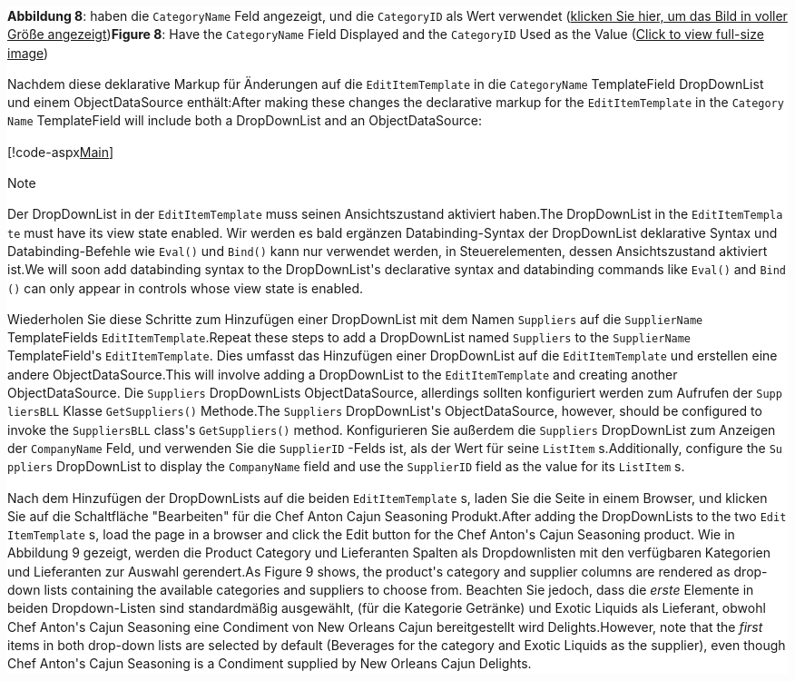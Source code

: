 <span data-ttu-id="44c8e-189">**Abbildung 8**: haben die `CategoryName` Feld angezeigt, und die `CategoryID` als Wert verwendet ([klicken Sie hier, um das Bild in voller Größe angezeigt](customizing-the-data-modification-interface-cs/_static/image24.png))</span><span class="sxs-lookup"><span data-stu-id="44c8e-189">**Figure 8**: Have the `CategoryName` Field Displayed and the `CategoryID` Used as the Value ([Click to view full-size image](customizing-the-data-modification-interface-cs/_static/image24.png))</span></span>


<span data-ttu-id="44c8e-190">Nachdem diese deklarative Markup für Änderungen auf die `EditItemTemplate` in die `CategoryName` TemplateField DropDownList und einem ObjectDataSource enthält:</span><span class="sxs-lookup"><span data-stu-id="44c8e-190">After making these changes the declarative markup for the `EditItemTemplate` in the `CategoryName` TemplateField will include both a DropDownList and an ObjectDataSource:</span></span>


[!code-aspx[Main](customizing-the-data-modification-interface-cs/samples/sample5.aspx)]

> [!NOTE]
> <span data-ttu-id="44c8e-191">Der DropDownList in der `EditItemTemplate` muss seinen Ansichtszustand aktiviert haben.</span><span class="sxs-lookup"><span data-stu-id="44c8e-191">The DropDownList in the `EditItemTemplate` must have its view state enabled.</span></span> <span data-ttu-id="44c8e-192">Wir werden es bald ergänzen Databinding-Syntax der DropDownList deklarative Syntax und Databinding-Befehle wie `Eval()` und `Bind()` kann nur verwendet werden, in Steuerelementen, dessen Ansichtszustand aktiviert ist.</span><span class="sxs-lookup"><span data-stu-id="44c8e-192">We will soon add databinding syntax to the DropDownList's declarative syntax and databinding commands like `Eval()` and `Bind()` can only appear in controls whose view state is enabled.</span></span>


<span data-ttu-id="44c8e-193">Wiederholen Sie diese Schritte zum Hinzufügen einer DropDownList mit dem Namen `Suppliers` auf die `SupplierName` TemplateFields `EditItemTemplate`.</span><span class="sxs-lookup"><span data-stu-id="44c8e-193">Repeat these steps to add a DropDownList named `Suppliers` to the `SupplierName` TemplateField's `EditItemTemplate`.</span></span> <span data-ttu-id="44c8e-194">Dies umfasst das Hinzufügen einer DropDownList auf die `EditItemTemplate` und erstellen eine andere ObjectDataSource.</span><span class="sxs-lookup"><span data-stu-id="44c8e-194">This will involve adding a DropDownList to the `EditItemTemplate` and creating another ObjectDataSource.</span></span> <span data-ttu-id="44c8e-195">Die `Suppliers` DropDownLists ObjectDataSource, allerdings sollten konfiguriert werden zum Aufrufen der `SuppliersBLL` Klasse `GetSuppliers()` Methode.</span><span class="sxs-lookup"><span data-stu-id="44c8e-195">The `Suppliers` DropDownList's ObjectDataSource, however, should be configured to invoke the `SuppliersBLL` class's `GetSuppliers()` method.</span></span> <span data-ttu-id="44c8e-196">Konfigurieren Sie außerdem die `Suppliers` DropDownList zum Anzeigen der `CompanyName` Feld, und verwenden Sie die `SupplierID` -Felds ist, als der Wert für seine `ListItem` s.</span><span class="sxs-lookup"><span data-stu-id="44c8e-196">Additionally, configure the `Suppliers` DropDownList to display the `CompanyName` field and use the `SupplierID` field as the value for its `ListItem` s.</span></span>

<span data-ttu-id="44c8e-197">Nach dem Hinzufügen der DropDownLists auf die beiden `EditItemTemplate` s, laden Sie die Seite in einem Browser, und klicken Sie auf die Schaltfläche "Bearbeiten" für die Chef Anton Cajun Seasoning Produkt.</span><span class="sxs-lookup"><span data-stu-id="44c8e-197">After adding the DropDownLists to the two `EditItemTemplate` s, load the page in a browser and click the Edit button for the Chef Anton's Cajun Seasoning product.</span></span> <span data-ttu-id="44c8e-198">Wie in Abbildung 9 gezeigt, werden die Product Category und Lieferanten Spalten als Dropdownlisten mit den verfügbaren Kategorien und Lieferanten zur Auswahl gerendert.</span><span class="sxs-lookup"><span data-stu-id="44c8e-198">As Figure 9 shows, the product's category and supplier columns are rendered as drop-down lists containing the available categories and suppliers to choose from.</span></span> <span data-ttu-id="44c8e-199">Beachten Sie jedoch, dass die *erste* Elemente in beiden Dropdown-Listen sind standardmäßig ausgewählt, (für die Kategorie Getränke) und Exotic Liquids als Lieferant, obwohl Chef Anton's Cajun Seasoning eine Condiment von New Orleans Cajun bereitgestellt wird Delights.</span><span class="sxs-lookup"><span data-stu-id="44c8e-199">However, note that the *first* items in both drop-down lists are selected by default (Beverages for the category and Exotic Liquids as the supplier), even though Chef Anton's Cajun Seasoning is a Condiment supplied by New Orleans Cajun Delights.</span></span>
